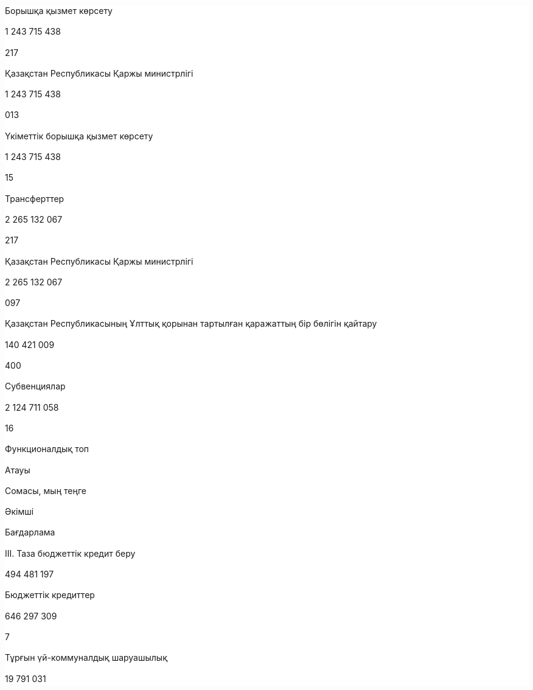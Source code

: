 Борышқа қызмет көрсету

1 243 715 438

217

Қазақстан Республикасы Қаржы министрлiгi

1 243 715 438

013

Үкіметтік борышқа қызмет көрсету

1 243 715 438

15

Трансферттер

2 265 132 067

217

Қазақстан Республикасы Қаржы министрлiгi

2 265 132 067

097

Қазақстан Республикасының Ұлттық қорынан тартылған қаражаттың бір бөлігін қайтару

140 421 009

400

Субвенциялар

2 124 711 058

16

Функционалдық топ

Атауы

Cомасы,  мың теңге

Әкімші

Бағдарлама

III. Таза бюджеттік кредит беру

494 481 197

Бюджеттік кредиттер

646 297 309

7

Тұрғын үй-коммуналдық шаруашылық

19 791 031
